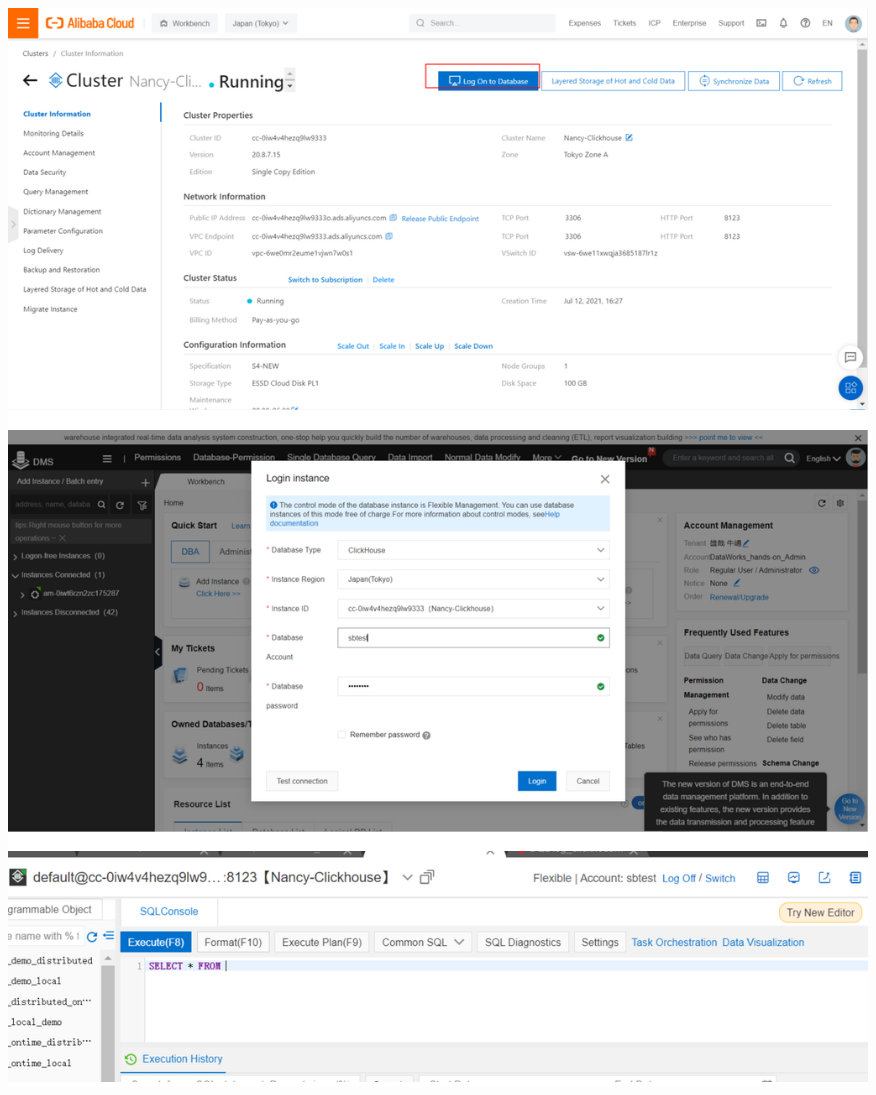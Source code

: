 ![img](https://raw.githubusercontent.com/sbopsv/cloud-tech/master/content/usecase-ClickHouse/ClickHouse_images_26006613793349600/20210817013414.png "img")

![img](https://raw.githubusercontent.com/sbopsv/cloud-tech/master/content/usecase-ClickHouse/ClickHouse_images_26006613793349600/20210817013424.png "img")

![img](https://raw.githubusercontent.com/sbopsv/cloud-tech/master/content/usecase-ClickHouse/ClickHouse_images_26006613793349600/20210817013432.png "img")
